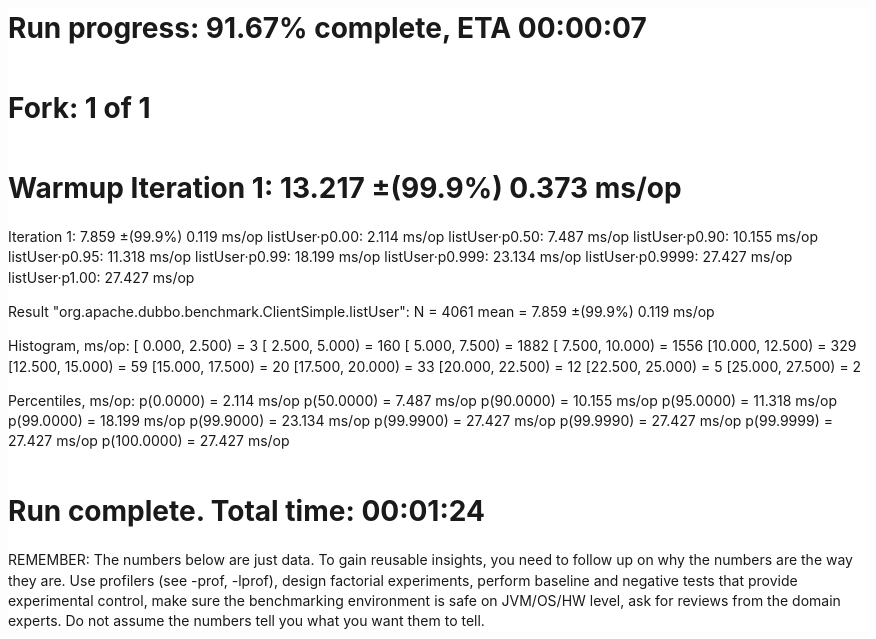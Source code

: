 # Run progress: 91.67% complete, ETA 00:00:07
# Fork: 1 of 1
# Warmup Iteration   1: 13.217 ±(99.9%) 0.373 ms/op
Iteration   1: 7.859 ±(99.9%) 0.119 ms/op
                 listUser·p0.00:   2.114 ms/op
                 listUser·p0.50:   7.487 ms/op
                 listUser·p0.90:   10.155 ms/op
                 listUser·p0.95:   11.318 ms/op
                 listUser·p0.99:   18.199 ms/op
                 listUser·p0.999:  23.134 ms/op
                 listUser·p0.9999: 27.427 ms/op
                 listUser·p1.00:   27.427 ms/op



Result "org.apache.dubbo.benchmark.ClientSimple.listUser":
  N = 4061
  mean =      7.859 ±(99.9%) 0.119 ms/op

  Histogram, ms/op:
    [ 0.000,  2.500) = 3 
    [ 2.500,  5.000) = 160 
    [ 5.000,  7.500) = 1882 
    [ 7.500, 10.000) = 1556 
    [10.000, 12.500) = 329 
    [12.500, 15.000) = 59 
    [15.000, 17.500) = 20 
    [17.500, 20.000) = 33 
    [20.000, 22.500) = 12 
    [22.500, 25.000) = 5 
    [25.000, 27.500) = 2 

  Percentiles, ms/op:
      p(0.0000) =      2.114 ms/op
     p(50.0000) =      7.487 ms/op
     p(90.0000) =     10.155 ms/op
     p(95.0000) =     11.318 ms/op
     p(99.0000) =     18.199 ms/op
     p(99.9000) =     23.134 ms/op
     p(99.9900) =     27.427 ms/op
     p(99.9990) =     27.427 ms/op
     p(99.9999) =     27.427 ms/op
    p(100.0000) =     27.427 ms/op


# Run complete. Total time: 00:01:24

REMEMBER: The numbers below are just data. To gain reusable insights, you need to follow up on
why the numbers are the way they are. Use profilers (see -prof, -lprof), design factorial
experiments, perform baseline and negative tests that provide experimental control, make sure
the benchmarking environment is safe on JVM/OS/HW level, ask for reviews from the domain experts.
Do not assume the numbers tell you what you want them to tell.
